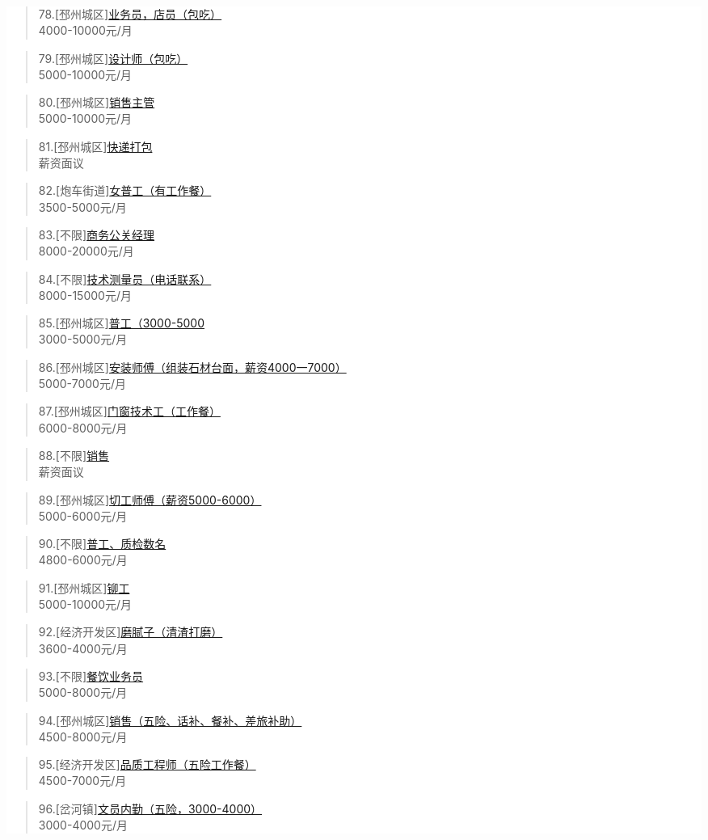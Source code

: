 >78.[邳州城区][业务员，店员（包吃）](https://www.pizhouzhipin.com/job/23464)<br>
>4000-10000元/月

>79.[邳州城区][设计师（包吃）](https://www.pizhouzhipin.com/job/23462)<br>
>5000-10000元/月

>80.[邳州城区][销售主管](https://www.pizhouzhipin.com/job/23555)<br>
>5000-10000元/月

>81.[邳州城区][快递打包](https://www.pizhouzhipin.com/job/26638)<br>
>薪资面议

>82.[炮车街道][女普工（有工作餐）](https://www.pizhouzhipin.com/job/25943)<br>
>3500-5000元/月

>83.[不限][商务公关经理](https://www.pizhouzhipin.com/job/25322)<br>
>8000-20000元/月

>84.[不限][技术测量员（电话联系）](https://www.pizhouzhipin.com/job/22849)<br>
>8000-15000元/月

>85.[邳州城区][普工（3000-5000](https://www.pizhouzhipin.com/job/12196)<br>
>3000-5000元/月

>86.[邳州城区][安装师傅（组装石材台面，薪资4000一7000）](https://www.pizhouzhipin.com/job/12194)<br>
>5000-7000元/月

>87.[邳州城区][门窗技术工（工作餐）](https://www.pizhouzhipin.com/job/18821)<br>
>6000-8000元/月

>88.[不限][销售](https://www.pizhouzhipin.com/job/25216)<br>
>薪资面议

>89.[邳州城区][切工师傅（薪资5000-6000）](https://www.pizhouzhipin.com/job/12193)<br>
>5000-6000元/月

>90.[不限][普工、质检数名](https://www.pizhouzhipin.com/job/28089)<br>
>4800-6000元/月

>91.[邳州城区][铆工](https://www.pizhouzhipin.com/job/18569)<br>
>5000-10000元/月

>92.[经济开发区][磨腻子（清渣打磨）](https://www.pizhouzhipin.com/job/26197)<br>
>3600-4000元/月

>93.[不限][餐饮业务员](https://www.pizhouzhipin.com/job/28061)<br>
>5000-8000元/月

>94.[邳州城区][销售（五险、话补、餐补、差旅补助）](https://www.pizhouzhipin.com/job/21742)<br>
>4500-8000元/月

>95.[经济开发区][品质工程师（五险工作餐）](https://www.pizhouzhipin.com/job/27446)<br>
>4500-7000元/月

>96.[岔河镇][文员内勤（五险，3000-4000）](https://www.pizhouzhipin.com/job/28057)<br>
>3000-4000元/月


